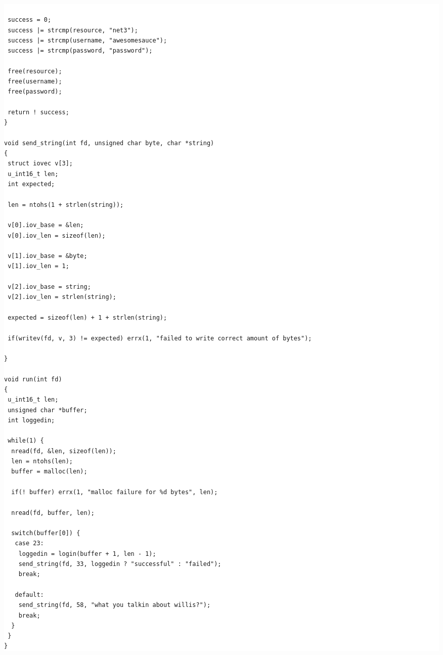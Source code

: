 ```

 success = 0;
 success |= strcmp(resource, "net3");
 success |= strcmp(username, "awesomesauce");
 success |= strcmp(password, "password");

 free(resource);
 free(username);
 free(password);

 return ! success;
}

void send_string(int fd, unsigned char byte, char *string)
{
 struct iovec v[3];
 u_int16_t len;
 int expected;

 len = ntohs(1 + strlen(string));

 v[0].iov_base = &len;
 v[0].iov_len = sizeof(len);

 v[1].iov_base = &byte;
 v[1].iov_len = 1;

 v[2].iov_base = string;
 v[2].iov_len = strlen(string);

 expected = sizeof(len) + 1 + strlen(string);

 if(writev(fd, v, 3) != expected) errx(1, "failed to write correct amount of bytes");

}

void run(int fd)
{
 u_int16_t len;
 unsigned char *buffer;
 int loggedin;

 while(1) {
  nread(fd, &len, sizeof(len));
  len = ntohs(len);
  buffer = malloc(len);

  if(! buffer) errx(1, "malloc failure for %d bytes", len);

  nread(fd, buffer, len);

  switch(buffer[0]) {
   case 23: 
    loggedin = login(buffer + 1, len - 1);
    send_string(fd, 33, loggedin ? "successful" : "failed");
    break;

   default:
    send_string(fd, 58, "what you talkin about willis?");
    break;
  }
 }
}
```